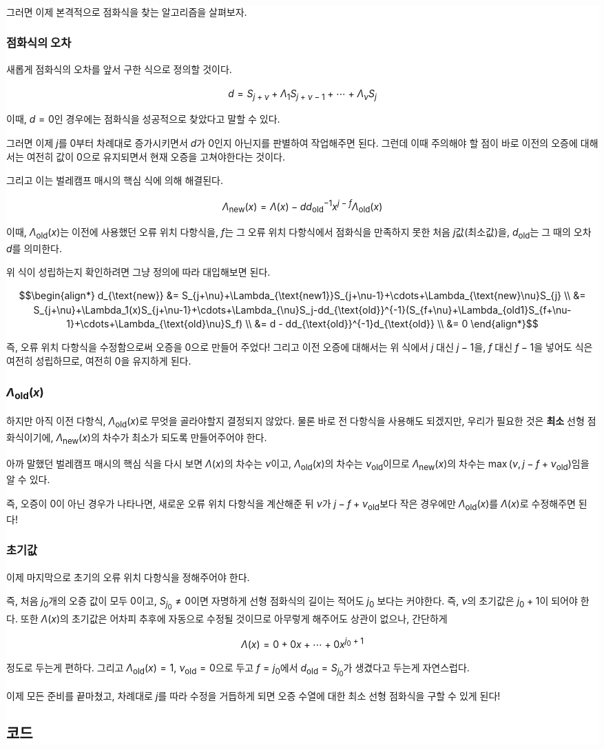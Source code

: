 그러면 이제 본격적으로 점화식을 찾는 알고리즘을 살펴보자.

### 점화식의 오차

새롭게 점화식의 오차를 앞서 구한 식으로 정의할 것이다.

$$d=S_{j+\nu}+\Lambda_1S_{j+\nu-1}+\cdots+\Lambda_{\nu}S_j$$

이때, $d=0$인 경우에는 점화식을 성공적으로 찾았다고 말할 수 있다.

그러면 이제 $j$를 $0$부터 차례대로 증가시키면서 $d$가 $0$인지 아닌지를 판별하여 작업해주면 된다. 그런데 이때 주의해야 할 점이 바로 이전의 오증에 대해서는 여전히 값이 $0$으로 유지되면서 현재 오증을 고쳐야한다는 것이다.

그리고 이는 벌레캠프 매시의 핵심 식에 의해 해결된다.

$$\Lambda_{\text{new}}(x)=\Lambda(x)-dd_{\text{old}}^{-1}x^{j-f}\Lambda_{\text{old}}(x)$$

이때, $\Lambda_{\text{old}}(x)$는 이전에 사용했던 오류 위치 다항식을, $f$는 그 오류 위치 다항식에서 점화식을 만족하지 못한 처음 $j$값(최소값)을, $d_{\text{old}}$는 그 때의 오차 $d$를 의미한다.

위 식이 성립하는지 확인하려면 그냥 정의에 따라 대입해보면 된다.

$$\begin{align*}
d_{\text{new}} &= S_{j+\nu}+\Lambda_{\text{new1}}S_{j+\nu-1}+\cdots+\Lambda_{\text{new}\nu}S_{j} \\
&= S_{j+\nu}+\Lambda_1(x)S_{j+\nu-1}+\cdots+\Lambda_{\nu}S_j-dd_{\text{old}}^{-1}(S_{f+\nu}+\Lambda_{old1}S_{f+\nu-1}+\cdots+\Lambda_{\text{old}\nu}S_f) \\
&= d - dd_{\text{old}}^{-1}d_{\text{old}} \\
&= 0
\end{align*}$$

즉, 오류 위치 다항식을 수정함으로써 오증을 $0$으로 만들어 주었다! 그리고 이전 오증에 대해서는 위 식에서 $j$ 대신 $j-1$을, $f$ 대신 $f-1$을 넣어도 식은 여전히 성립하므로, 여전히 $0$을 유지하게 된다.

### $\Lambda_{\text{old}}(x)$

하지만 아직 이전 다항식, $\Lambda_{\text{old}}(x)$로 무엇을 골라야할지 결정되지 않았다. 물론 바로 전 다항식을 사용해도 되겠지만, 우리가 필요한 것은 **최소** 선형 점화식이기에, $\Lambda_{\text{new}}(x)$의 차수가 최소가 되도록 만들어주어야 한다.

아까 말했던 벌레캠프 매시의 핵심 식을 다시 보면 $\Lambda(x)$의 차수는 $\nu$이고, $\Lambda_{\text{old}}(x)$의 차수는 $\nu_{\text{old}}$이므로 $\Lambda_{\text{new}}(x)$의 차수는 $\max(\nu,j-f+\nu_{\text{old}})$임을 알 수 있다.

즉, 오증이 $0$이 아닌 경우가 나타나면, 새로운 오류 위치 다항식을 계산해준 뒤 $\nu$가 $j-f+\nu_{\text{old}}$보다 작은 경우에만 $\Lambda_{\text{old}}(x)$를 $\Lambda(x)$로 수정해주면 된다!

### 초기값

이제 마지막으로 초기의 오류 위치 다항식을 정해주어야 한다.

즉, 처음 $j_0$개의 오증 값이 모두 $0$이고, $S_{j_0}\neq 0$이면 자명하게 선형 점화식의 길이는 적어도 $j_0$ 보다는 커야한다. 즉, $\nu$의 초기값은 $j_0+1$이 되어야 한다. 또한 $\Lambda(x)$의 초기값은 어차피 추후에 자동으로 수정될 것이므로 아무렇게 해주어도 상관이 없으나, 간단하게 

$$\Lambda(x)=0+0x+\cdots+0x^{j_0+1}$$

정도로 두는게 편하다. 그리고 $\Lambda_{\text{old}}(x)=1$, $\nu_{\text{old}}=0$으로 두고 $f=j_0$에서 $d_{\text{old}}=S_{j_0}$가 생겼다고 두는게 자연스럽다.

이제 모든 준비를 끝마쳤고, 차례대로 $j$를 따라 수정을 거듭하게 되면 오증 수열에 대한 최소 선형 점화식을 구할 수 있게 된다!

## 코드
